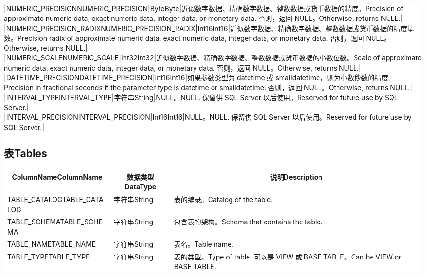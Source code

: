|<span data-ttu-id="ccb86-324">NUMERIC_PRECISION</span><span class="sxs-lookup"><span data-stu-id="ccb86-324">NUMERIC_PRECISION</span></span>|<span data-ttu-id="ccb86-325">Byte</span><span class="sxs-lookup"><span data-stu-id="ccb86-325">Byte</span></span>|<span data-ttu-id="ccb86-326">近似数字数据、精确数字数据、整数数据或货币数据的精度。</span><span class="sxs-lookup"><span data-stu-id="ccb86-326">Precision of approximate numeric data, exact numeric data, integer data, or monetary data.</span></span> <span data-ttu-id="ccb86-327">否则，返回 NULL。</span><span class="sxs-lookup"><span data-stu-id="ccb86-327">Otherwise, returns NULL.</span></span>|  
|<span data-ttu-id="ccb86-328">NUMERIC_PRECISION_RADIX</span><span class="sxs-lookup"><span data-stu-id="ccb86-328">NUMERIC_PRECISION_RADIX</span></span>|<span data-ttu-id="ccb86-329">Int16</span><span class="sxs-lookup"><span data-stu-id="ccb86-329">Int16</span></span>|<span data-ttu-id="ccb86-330">近似数字数据、精确数字数据、整数数据或货币数据的精度基数。</span><span class="sxs-lookup"><span data-stu-id="ccb86-330">Precision radix of approximate numeric data, exact numeric data, integer data, or monetary data.</span></span> <span data-ttu-id="ccb86-331">否则，返回 NULL。</span><span class="sxs-lookup"><span data-stu-id="ccb86-331">Otherwise, returns NULL.</span></span>|  
|<span data-ttu-id="ccb86-332">NUMERIC_SCALE</span><span class="sxs-lookup"><span data-stu-id="ccb86-332">NUMERIC_SCALE</span></span>|<span data-ttu-id="ccb86-333">Int32</span><span class="sxs-lookup"><span data-stu-id="ccb86-333">Int32</span></span>|<span data-ttu-id="ccb86-334">近似数字数据、精确数字数据、整数数据或货币数据的小数位数。</span><span class="sxs-lookup"><span data-stu-id="ccb86-334">Scale of approximate numeric data, exact numeric data, integer data, or monetary data.</span></span> <span data-ttu-id="ccb86-335">否则，返回 NULL。</span><span class="sxs-lookup"><span data-stu-id="ccb86-335">Otherwise, returns NULL.</span></span>|  
|<span data-ttu-id="ccb86-336">DATETIME_PRECISION</span><span class="sxs-lookup"><span data-stu-id="ccb86-336">DATETIME_PRECISION</span></span>|<span data-ttu-id="ccb86-337">Int16</span><span class="sxs-lookup"><span data-stu-id="ccb86-337">Int16</span></span>|<span data-ttu-id="ccb86-338">如果参数类型为 datetime 或 smalldatetime，则为小数秒数的精度。</span><span class="sxs-lookup"><span data-stu-id="ccb86-338">Precision in fractional seconds if the parameter type is datetime or smalldatetime.</span></span> <span data-ttu-id="ccb86-339">否则，返回 NULL。</span><span class="sxs-lookup"><span data-stu-id="ccb86-339">Otherwise, returns NULL.</span></span>|  
|<span data-ttu-id="ccb86-340">INTERVAL_TYPE</span><span class="sxs-lookup"><span data-stu-id="ccb86-340">INTERVAL_TYPE</span></span>|<span data-ttu-id="ccb86-341">字符串</span><span class="sxs-lookup"><span data-stu-id="ccb86-341">String</span></span>|<span data-ttu-id="ccb86-342">NULL。</span><span class="sxs-lookup"><span data-stu-id="ccb86-342">NULL.</span></span> <span data-ttu-id="ccb86-343">保留供 SQL Server 以后使用。</span><span class="sxs-lookup"><span data-stu-id="ccb86-343">Reserved for future use by SQL Server.</span></span>|  
|<span data-ttu-id="ccb86-344">INTERVAL_PRECISION</span><span class="sxs-lookup"><span data-stu-id="ccb86-344">INTERVAL_PRECISION</span></span>|<span data-ttu-id="ccb86-345">Int16</span><span class="sxs-lookup"><span data-stu-id="ccb86-345">Int16</span></span>|<span data-ttu-id="ccb86-346">NULL。</span><span class="sxs-lookup"><span data-stu-id="ccb86-346">NULL.</span></span> <span data-ttu-id="ccb86-347">保留供 SQL Server 以后使用。</span><span class="sxs-lookup"><span data-stu-id="ccb86-347">Reserved for future use by SQL Server.</span></span>|  
  
## <a name="tables"></a><span data-ttu-id="ccb86-348">表</span><span class="sxs-lookup"><span data-stu-id="ccb86-348">Tables</span></span>  
  
|<span data-ttu-id="ccb86-349">ColumnName</span><span class="sxs-lookup"><span data-stu-id="ccb86-349">ColumnName</span></span>|<span data-ttu-id="ccb86-350">数据类型</span><span class="sxs-lookup"><span data-stu-id="ccb86-350">DataType</span></span>|<span data-ttu-id="ccb86-351">说明</span><span class="sxs-lookup"><span data-stu-id="ccb86-351">Description</span></span>|  
|----------------|--------------|-----------------|  
|<span data-ttu-id="ccb86-352">TABLE_CATALOG</span><span class="sxs-lookup"><span data-stu-id="ccb86-352">TABLE_CATALOG</span></span>|<span data-ttu-id="ccb86-353">字符串</span><span class="sxs-lookup"><span data-stu-id="ccb86-353">String</span></span>|<span data-ttu-id="ccb86-354">表的编录。</span><span class="sxs-lookup"><span data-stu-id="ccb86-354">Catalog of the table.</span></span>|  
|<span data-ttu-id="ccb86-355">TABLE_SCHEMA</span><span class="sxs-lookup"><span data-stu-id="ccb86-355">TABLE_SCHEMA</span></span>|<span data-ttu-id="ccb86-356">字符串</span><span class="sxs-lookup"><span data-stu-id="ccb86-356">String</span></span>|<span data-ttu-id="ccb86-357">包含表的架构。</span><span class="sxs-lookup"><span data-stu-id="ccb86-357">Schema that contains the table.</span></span>|  
|<span data-ttu-id="ccb86-358">TABLE_NAME</span><span class="sxs-lookup"><span data-stu-id="ccb86-358">TABLE_NAME</span></span>|<span data-ttu-id="ccb86-359">字符串</span><span class="sxs-lookup"><span data-stu-id="ccb86-359">String</span></span>|<span data-ttu-id="ccb86-360">表名。</span><span class="sxs-lookup"><span data-stu-id="ccb86-360">Table name.</span></span>|  
|<span data-ttu-id="ccb86-361">TABLE_TYPE</span><span class="sxs-lookup"><span data-stu-id="ccb86-361">TABLE_TYPE</span></span>|<span data-ttu-id="ccb86-362">字符串</span><span class="sxs-lookup"><span data-stu-id="ccb86-362">String</span></span>|<span data-ttu-id="ccb86-363">表的类型。</span><span class="sxs-lookup"><span data-stu-id="ccb86-363">Type of table.</span></span> <span data-ttu-id="ccb86-364">可以是 VIEW 或 BASE TABLE。</span><span class="sxs-lookup"><span data-stu-id="ccb86-364">Can be VIEW or BASE TABLE.</span></span>|  
  